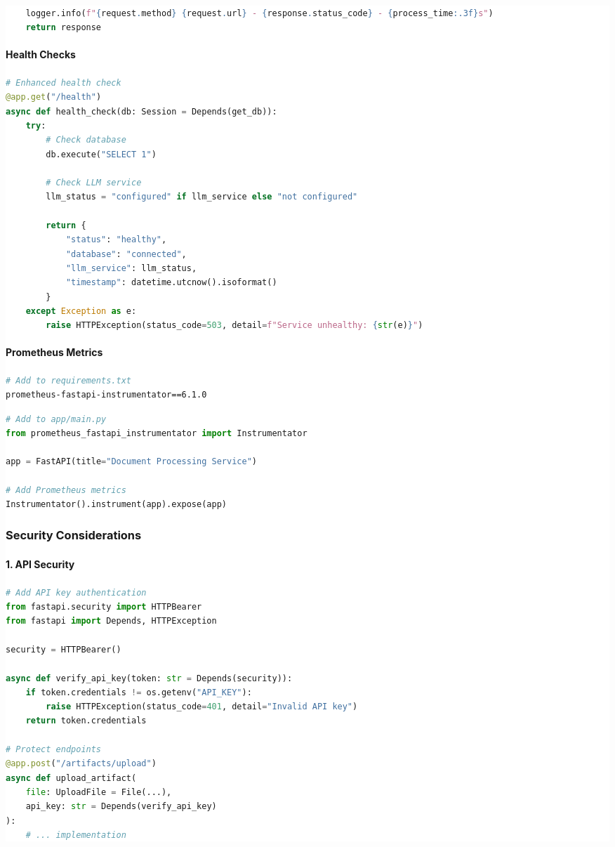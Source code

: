 ```python
    logger.info(f"{request.method} {request.url} - {response.status_code} - {process_time:.3f}s")
    return response
```

#### Health Checks
```python
# Enhanced health check
@app.get("/health")
async def health_check(db: Session = Depends(get_db)):
    try:
        # Check database
        db.execute("SELECT 1")
        
        # Check LLM service
        llm_status = "configured" if llm_service else "not configured"
        
        return {
            "status": "healthy",
            "database": "connected",
            "llm_service": llm_status,
            "timestamp": datetime.utcnow().isoformat()
        }
    except Exception as e:
        raise HTTPException(status_code=503, detail=f"Service unhealthy: {str(e)}")
```

#### Prometheus Metrics
```bash
# Add to requirements.txt
prometheus-fastapi-instrumentator==6.1.0
```

```python
# Add to app/main.py
from prometheus_fastapi_instrumentator import Instrumentator

app = FastAPI(title="Document Processing Service")

# Add Prometheus metrics
Instrumentator().instrument(app).expose(app)
```

### Security Considerations

#### 1. API Security
```python
# Add API key authentication
from fastapi.security import HTTPBearer
from fastapi import Depends, HTTPException

security = HTTPBearer()

async def verify_api_key(token: str = Depends(security)):
    if token.credentials != os.getenv("API_KEY"):
        raise HTTPException(status_code=401, detail="Invalid API key")
    return token.credentials

# Protect endpoints
@app.post("/artifacts/upload")
async def upload_artifact(
    file: UploadFile = File(...),
    api_key: str = Depends(verify_api_key)
):
    # ... implementation
```